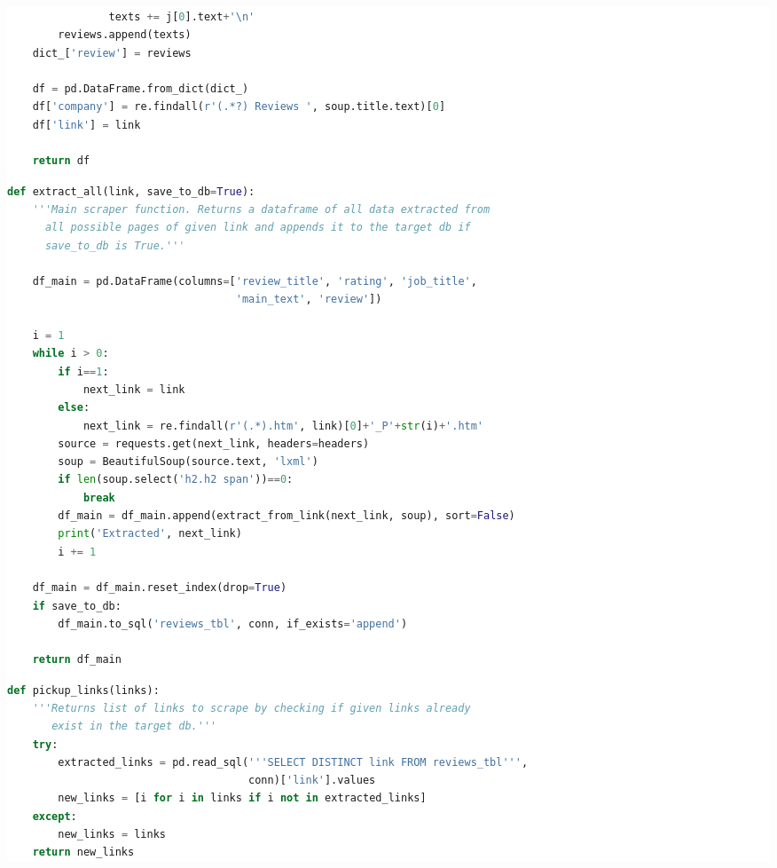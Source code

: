 ```python
                texts += j[0].text+'\n'
        reviews.append(texts)
    dict_['review'] = reviews

    df = pd.DataFrame.from_dict(dict_)
    df['company'] = re.findall(r'(.*?) Reviews ', soup.title.text)[0]
    df['link'] = link
    
    return df
```


```python
def extract_all(link, save_to_db=True):
    '''Main scraper function. Returns a dataframe of all data extracted from
      all possible pages of given link and appends it to the target db if
      save_to_db is True.'''
    
    df_main = pd.DataFrame(columns=['review_title', 'rating', 'job_title', 
                                    'main_text', 'review'])

    i = 1
    while i > 0:
        if i==1:
            next_link = link
        else:
            next_link = re.findall(r'(.*).htm', link)[0]+'_P'+str(i)+'.htm'
        source = requests.get(next_link, headers=headers)
        soup = BeautifulSoup(source.text, 'lxml')
        if len(soup.select('h2.h2 span'))==0: 
            break
        df_main = df_main.append(extract_from_link(next_link, soup), sort=False)
        print('Extracted', next_link)
        i += 1
        
    df_main = df_main.reset_index(drop=True)
    if save_to_db:
        df_main.to_sql('reviews_tbl', conn, if_exists='append')
        
    return df_main
```


```python
def pickup_links(links):
    '''Returns list of links to scrape by checking if given links already 
       exist in the target db.'''
    try:
        extracted_links = pd.read_sql('''SELECT DISTINCT link FROM reviews_tbl''', 
                                      conn)['link'].values
        new_links = [i for i in links if i not in extracted_links]   
    except:
        new_links = links  
    return new_links
```
